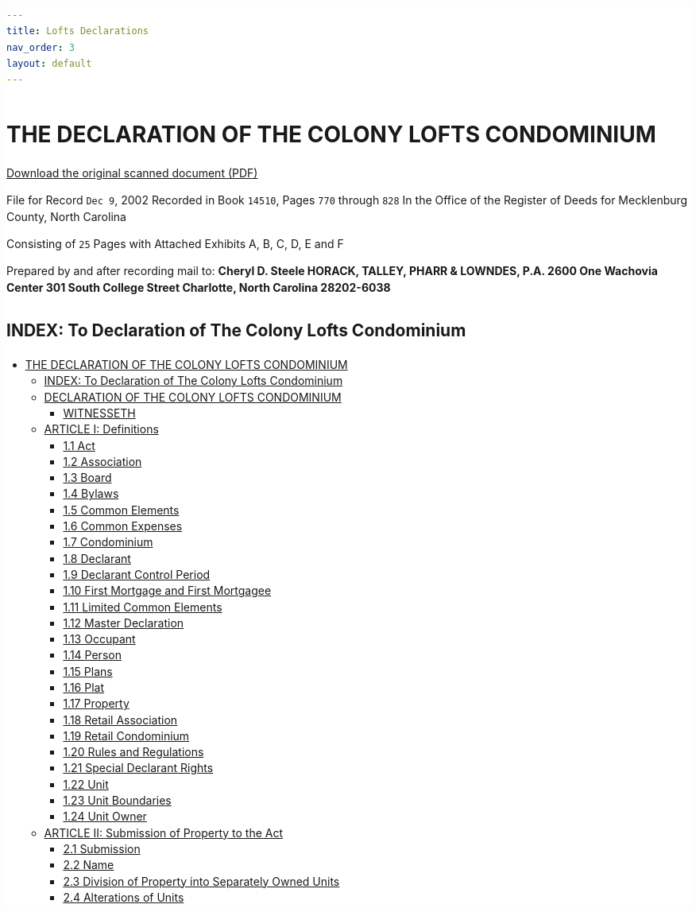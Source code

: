 ```yaml
---
title: Lofts Declarations
nav_order: 3
layout: default
---
```


# THE DECLARATION OF THE COLONY LOFTS CONDOMINIUM

[Download the original scanned document (PDF)](/scanned-documents/lofts-declarations.pdf)

File for Record `Dec 9`, 2002
Recorded in Book `14510`, Pages `770` through `828`
In the Office of the Register of Deeds for Mecklenburg County, North Carolina

Consisting of `25` Pages with Attached Exhibits A, B, C, D, E and F

Prepared by and after recording mail to:
**Cheryl D. Steele
HORACK, TALLEY, PHARR & LOWNDES, P.A.
2600 One Wachovia Center
301 South College Street
Charlotte, North Carolina 28202-6038**

## INDEX:  To Declaration of The Colony Lofts Condominium

- [THE DECLARATION OF THE COLONY LOFTS CONDOMINIUM](#the-declaration-of-the-colony-lofts-condominium)
  - [INDEX:  To Declaration of The Colony Lofts Condominium](#index--to-declaration-of-the-colony-lofts-condominium)
  - [DECLARATION OF THE COLONY LOFTS CONDOMINIUM](#declaration-of-the-colony-lofts-condominium)
    - [WITNESSETH](#witnesseth)
  - [ARTICLE I:  Definitions](#article-i--definitions)
    - [1.1 Act](#11-act)
    - [1.2 Association](#12-association)
    - [1.3 Board](#13-board)
    - [1.4 Bylaws](#14-bylaws)
    - [1.5 Common Elements](#15-common-elements)
    - [1.6 Common Expenses](#16-common-expenses)
    - [1.7 Condominium](#17-condominium)
    - [1.8 Declarant](#18-declarant)
    - [1.9 Declarant Control Period](#19-declarant-control-period)
    - [1.10 First Mortgage and First Mortgagee](#110-first-mortgage-and-first-mortgagee)
    - [1.11 Limited Common Elements](#111-limited-common-elements)
    - [1.12 Master Declaration](#112-master-declaration)
    - [1.13 Occupant](#113-occupant)
    - [1.14 Person](#114-person)
    - [1.15 Plans](#115-plans)
    - [1.16 Plat](#116-plat)
    - [1.17 Property](#117-property)
    - [1.18 Retail Association](#118-retail-association)
    - [1.19 Retail Condominium](#119-retail-condominium)
    - [1.20 Rules and Regulations](#120-rules-and-regulations)
    - [1.21 Special Declarant Rights](#121-special-declarant-rights)
    - [1.22 Unit](#122-unit)
    - [1.23 Unit Boundaries](#123-unit-boundaries)
    - [1.24 Unit Owner](#124-unit-owner)
  - [ARTICLE II:  Submission of Property to the Act](#article-ii--submission-of-property-to-the-act)
    - [2.1 Submission](#21-submission)
    - [2.2 Name](#22-name)
    - [2.3 Division of Property into Separately Owned Units](#23-division-of-property-into-separately-owned-units)
    - [2.4 Alterations of Units](#24-alterations-of-units)
